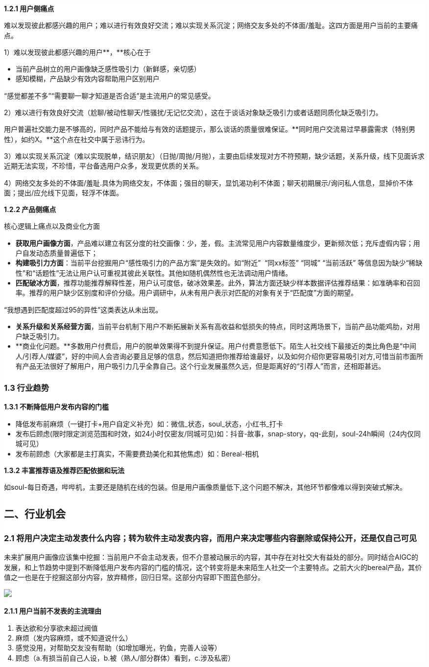 **1.2.1 用户侧痛点**

难以发现彼此都感兴趣的用户；难以进行有效良好交流；难以实现关系沉淀；网络交友多处的不体面/羞耻。这四方面是用户当前的主要痛点。

1）难以发现彼此都感兴趣的用户**，**核心在于

*   当前产品树立的用户画像缺乏感性吸引力（新鲜感，亲切感）
*   感知模糊，产品缺少有效内容帮助用户区别用户

“感觉都差不多”“需要聊一聊才知道是否合适”是主流用户的常见感受。

2）难以进行有效良好交流（尬聊/被动性聊天/性骚扰/无记忆交流），这在于谈话对象缺乏吸引力或者话题同质化缺乏吸引力。

用户普遍社交能力是不够高的，同时产品不能给与有效的话题提示，那么谈话的质量很难保证。**同时用户交流易过早暴露需求（特别男性），如约X。**这个点在社交中属于忌讳行为。

3）难以实现关系沉淀（难以实现脱单，结识朋友）（日抛/周抛/月抛），主要由后续发现对方不符预期，缺少话题，关系升级，线下见面诉求近期无法实现，不珍惜，平台备选用户众多，发现更优质的关系。

4）网络交友多处的不体面/羞耻.具体为网络交友，不体面；强目的聊天，显饥渴功利不体面；聊天初期展示/询问私人信息，显掉价不体面；提出/应允线下见面，轻浮不体面。

**1.2.2 产品侧痛点**

核心逻辑上痛点以及商业化方面

*   **获取用户画像方面**，产品难以建立有区分度的社交画像：少，差，假。主流常见用户内容数量维度少，更新频次低；充斥虚假内容；用户自发动态质量普遍低下；
*   **构建吸引力方面**：当前平台挖掘用户“感性吸引力的产品方案”是失效的。如“附近”  “同xx标签” “同城” “当前活跃” 等信息因为缺少“稀缺性”和“话题性”无法让用户认可重视其彼此关联性。其他如随机偶然性也无法调动用户情绪。
*   **匹配破冰方面**，推荐功能推荐解释性差，用户认可度低，破冰效果差。此外，算法方面还缺少样本数据评估推荐结果：如准确率和召回率。推荐的用户缺少区别度和评价分级。用户调研中，从未有用户表示对匹配的对象有关于“匹配度”方面的期望。

“我想遇到匹配度超过95的异性”这类表达从未出现。

*   **关系升级和关系经营方面**，当前平台机制下用户不断拓展新关系有高收益和低损失的特点，同时这两场景下，当前产品功能鸡肋，对用户缺乏吸引力。
*   **商业化问题。**多数用户付费后，用户的脱单效果得不到提升保证。用户付费意愿低下。陌生人社交线下最接近的类比角色是“中间人/引荐人/媒婆”，好的中间人会咨询必要且足够的信息，然后知道把你推荐给谁最好，以及如何介绍你更容易吸引对方,可惜当前市面所有产品无法很好了解用户，用户吸引力几乎全靠自己。这个行业发展虽然久远，但是距离好的“引荐人”而言，还相距甚远。

### 1.3 行业趋势

**1.3.1 不断降低用户发布内容的门槛**

*   降低发布前麻烦（一键打卡+用户自定义补充）如：微信\_状态，soul\_状态，小红书\_打卡
*   发布后顾虑(限时限定浏览范围和时效，如24小时仅密友/同城可见)如：抖音-故事，snap-story，qq-此刻，soul-24h瞬间（24内仅同城可见）
*   发布前顾虑（大家都是主打真实，不需要费劲美化和其他焦虑）如：Bereal-相机

**1.3.2 丰富推荐语及推荐匹配依据和玩法**

如soul-每日奇遇，哔哔机，主要还是随机在线的包装。但是用户画像质量低下,这个问题不解决，其他环节都像难以得到突破式解决。

## **二、行业机会**

### 2.1 将用户决定主动发表什么内容；转为软件主动发表内容，而用户来决定哪些内容删除或保持公开，还是仅自己可见

未来扩展用户画像应该集中挖掘：当前用户不会主动发表，但不介意被动展示的内容，其中存在对社交大有益处的部分。同时结合AIGC的发展，和上节趋势中提到不断降低用户发布内容的门槛的情况，这个转变将是未来陌生人社交一个主要特点。之前大火的bereal产品，其价值之一也是在于挖掘这部分内容，放弃精修，回归日常。这部分内容即下图蓝色部分。

![](https://image.woshipm.com/2024/08/24/bb8e179a-6175-11ef-b6b8-00163e0b5ff3.png)

**2.1.1 用户当前不发表的主流理由**

1.  表达欲和分享欲未超过阀值
2.  麻烦（发内容麻烦，或不知道说什么）
3.  感觉没用，对帮助交友没有帮助（如增加曝光，钓鱼，完善人设等）
4.  顾虑（a.有损当前自己人设，b.被（熟人/部分群体）看到，c.涉及私密）
